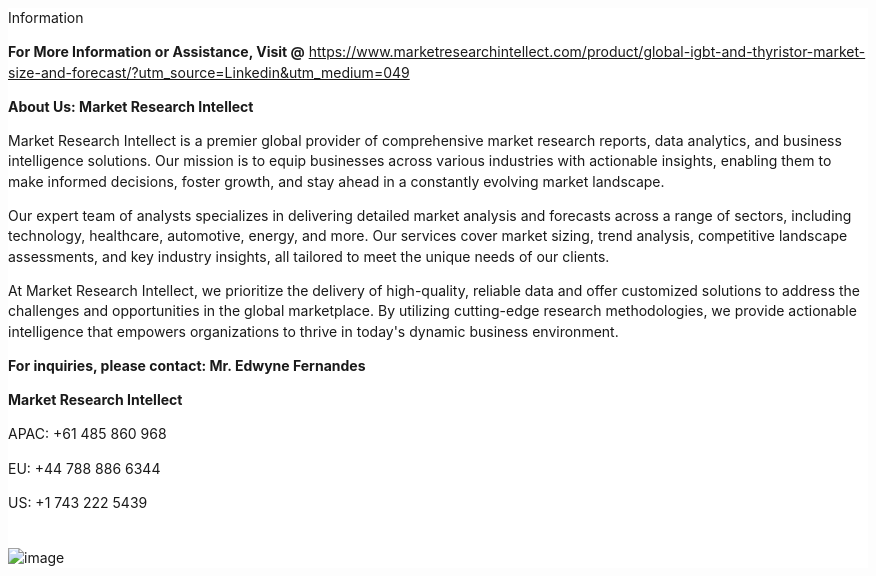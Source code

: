 Information</li></ul></div><div class="article-main__content" data-test-id="publishing-text-block"><p><span class="font-[700]"><strong>For More Information or Assistance, Visit @</strong>&nbsp;<a href="https://www.marketresearchintellect.com/product/global-igbt-and-thyristor-market-size-and-forecast/?utm_source=Linkedin&utm_medium=049">https://www.marketresearchintellect.com/product/global-igbt-and-thyristor-market-size-and-forecast/?utm_source=Linkedin&utm_medium=049</a></span></p><p><strong>About Us: Market Research Intellect</strong></p><p>Market Research Intellect is a premier global provider of comprehensive market research reports, data analytics, and business intelligence solutions. Our mission is to equip businesses across various industries with actionable insights, enabling them to make informed decisions, foster growth, and stay ahead in a constantly evolving market landscape.</p><p>Our expert team of analysts specializes in delivering detailed market analysis and forecasts across a range of sectors, including technology, healthcare, automotive, energy, and more. Our services cover market sizing, trend analysis, competitive landscape assessments, and key industry insights, all tailored to meet the unique needs of our clients.</p><p>At Market Research Intellect, we prioritize the delivery of high-quality, reliable data and offer customized solutions to address the challenges and opportunities in the global marketplace. By utilizing cutting-edge research methodologies, we provide actionable intelligence that empowers organizations to thrive in today's dynamic business environment.</p><p><strong>For inquiries, please contact: Mr. Edwyne Fernandes</strong></p><p><strong>Market Research Intellect</strong></p><p>APAC: +61 485 860 968</p><p>EU: +44 788 886 6344</p><p>US: +1 743 222 5439</p></div><div class="article-main__content" data-test-id="publishing-text-block">&nbsp;</div>
![image](https://github.com/user-attachments/assets/df30b1fd-caaa-4b3c-abc7-17ff5b86376c)
